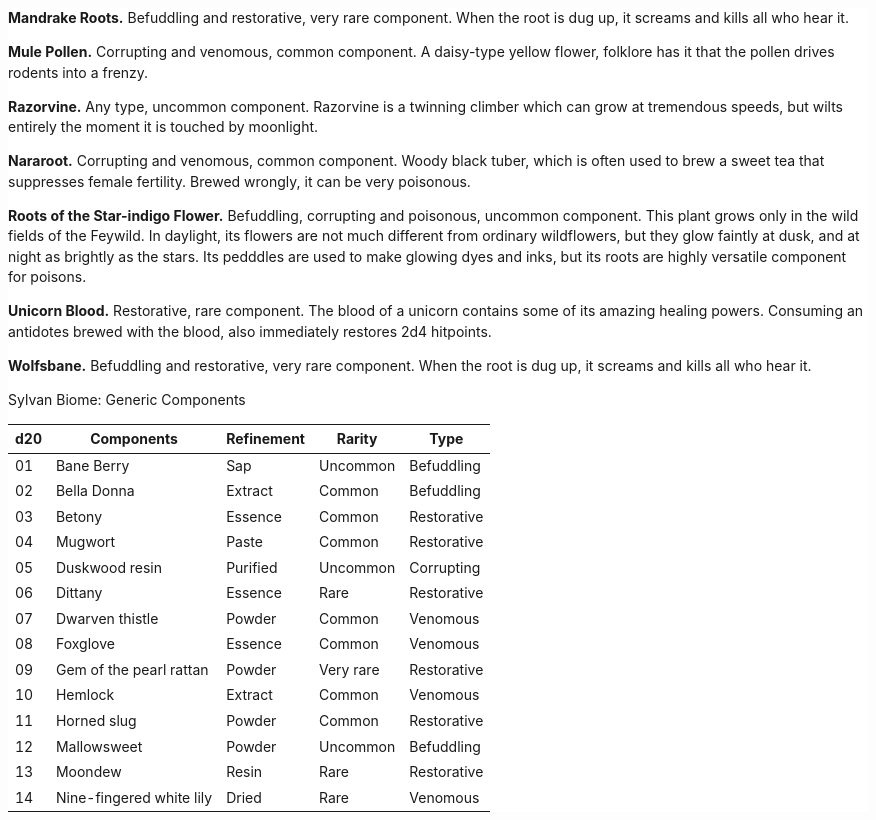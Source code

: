 **Mandrake Roots.** Befuddling and restorative,
very rare component. When the root is dug up, it
screams and kills all who hear it.

**Mule Pollen.** Corrupting and venomous,
common component. A daisy-type yellow flower,
folklore has it that the pollen drives rodents into a
frenzy.

**Razorvine.** Any type, uncommon component.
Razorvine is a twinning climber which can grow at
tremendous speeds, but wilts entirely the moment
it is touched by moonlight.

**Nararoot.** Corrupting and venomous, common
component. Woody black tuber, which is often
used to brew a sweet tea that suppresses female
fertility. Brewed wrongly, it can be very poisonous.

**Roots of the Star-indigo Flower.** Befuddling,
corrupting and poisonous, uncommon component.
This plant grows only in the wild fields of the
Feywild. In daylight, its flowers are not much
different from ordinary wildflowers, but they glow
faintly at dusk, and at night as brightly as the
stars. Its pedddles are used to make glowing dyes
and inks, but its roots are highly versatile
component for poisons.

**Unicorn Blood.** Restorative, rare component.
The blood of a unicorn contains some of its
amazing healing powers. Consuming an antidotes
brewed with the blood, also immediately restores
2d4 hitpoints.

**Wolfsbane.** Befuddling and restorative, very rare
component. When the root is dug up, it screams
and kills all who hear it.

<span id="sylvan-table" class="tbheader">Sylvan Biome: Generic Components</span>

| d20 | Components                | Refinement | Rarity    | Type        |
|-----|---------------------------|------------|-----------|-------------|
| 01  | Bane Berry                | Sap        | Uncommon  | Befuddling  |
| 02  | Bella Donna               | Extract    | Common    | Befuddling  |
| 03  | Betony                    | Essence    | Common    | Restorative |
| 04  | Mugwort                   | Paste      | Common    | Restorative |
| 05  | Duskwood resin            | Purified   | Uncommon  | Corrupting  |
| 06  | Dittany                   | Essence    | Rare      | Restorative |
| 07  | Dwarven thistle           | Powder     | Common    | Venomous    |
| 08  | Foxglove                  | Essence    | Common    | Venomous    |
| 09  | Gem of the pearl rattan   | Powder     | Very rare | Restorative |
| 10  | Hemlock                   | Extract    | Common    | Venomous    |
| 11  | Horned slug               | Powder     | Common    | Restorative |
| 12  | Mallowsweet               | Powder     | Uncommon  | Befuddling  |
| 13  | Moondew                   | Resin      | Rare      | Restorative |
| 14  | Nine-fingered white lily  | Dried      | Rare      | Venomous    |